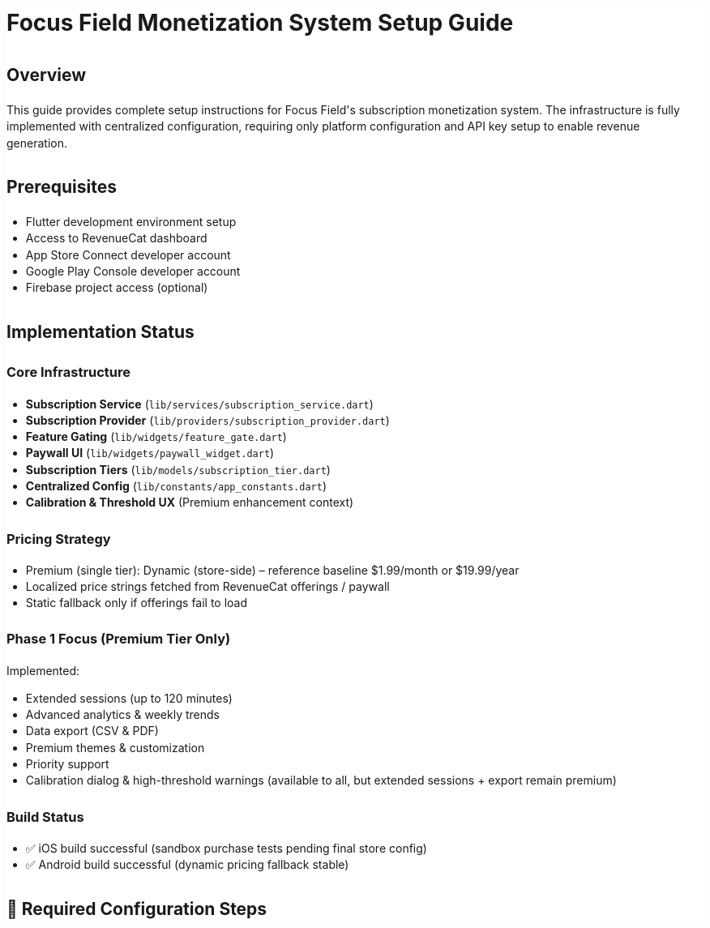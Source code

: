 # Focus Field Monetization System Setup Guide

## Overview
This guide provides complete setup instructions for Focus Field's subscription monetization system. The infrastructure is fully implemented with centralized configuration, requiring only platform configuration and API key setup to enable revenue generation.

## Prerequisites
- Flutter development environment setup
- Access to RevenueCat dashboard
- App Store Connect developer account
- Google Play Console developer account
- Firebase project access (optional)

## Implementation Status

### Core Infrastructure
- **Subscription Service** (`lib/services/subscription_service.dart`)
- **Subscription Provider** (`lib/providers/subscription_provider.dart`)
- **Feature Gating** (`lib/widgets/feature_gate.dart`)
- **Paywall UI** (`lib/widgets/paywall_widget.dart`)
- **Subscription Tiers** (`lib/models/subscription_tier.dart`)
- **Centralized Config** (`lib/constants/app_constants.dart`)
- **Calibration & Threshold UX** (Premium enhancement context)

### Pricing Strategy
- Premium (single tier): Dynamic (store-side) – reference baseline $1.99/month or $19.99/year
- Localized price strings fetched from RevenueCat offerings / paywall
- Static fallback only if offerings fail to load

### Phase 1 Focus (Premium Tier Only)
Implemented:
- Extended sessions (up to 120 minutes)
- Advanced analytics & weekly trends
- Data export (CSV & PDF)
- Premium themes & customization
- Priority support
- Calibration dialog & high-threshold warnings (available to all, but extended sessions + export remain premium)

### Build Status
- ✅ iOS build successful (sandbox purchase tests pending final store config)
- ✅ Android build successful (dynamic pricing fallback stable)

## 🔧 Required Configuration Steps
